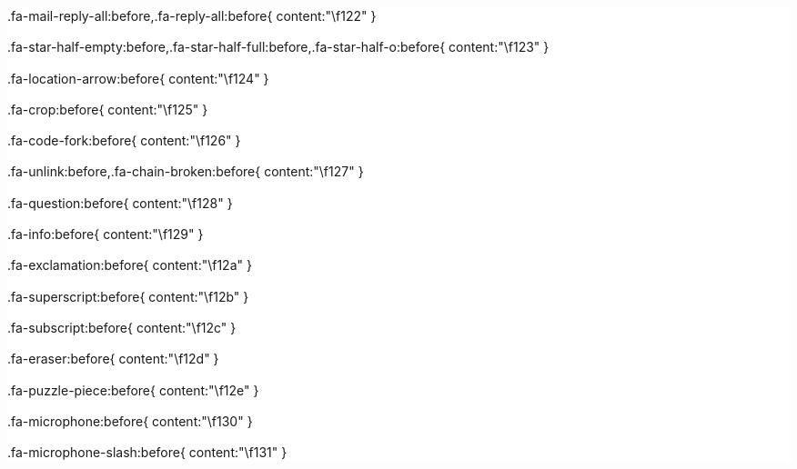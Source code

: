 .fa-mail-reply-all:before,.fa-reply-all:before{
	content:"\f122"
}

.fa-star-half-empty:before,.fa-star-half-full:before,.fa-star-half-o:before{
	content:"\f123"
}

.fa-location-arrow:before{
	content:"\f124"
}

.fa-crop:before{
	content:"\f125"
}

.fa-code-fork:before{
	content:"\f126"
}

.fa-unlink:before,.fa-chain-broken:before{
	content:"\f127"
}

.fa-question:before{
	content:"\f128"
}

.fa-info:before{
	content:"\f129"
}

.fa-exclamation:before{
	content:"\f12a"
}

.fa-superscript:before{
	content:"\f12b"
}

.fa-subscript:before{
	content:"\f12c"
}

.fa-eraser:before{
	content:"\f12d"
}

.fa-puzzle-piece:before{
	content:"\f12e"
}

.fa-microphone:before{
	content:"\f130"
}

.fa-microphone-slash:before{
	content:"\f131"
}
